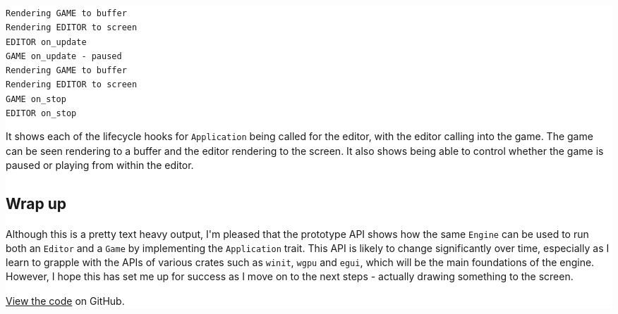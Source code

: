 ```text
Rendering GAME to buffer
Rendering EDITOR to screen
EDITOR on_update
GAME on_update - paused
Rendering GAME to buffer
Rendering EDITOR to screen
GAME on_stop
EDITOR on_stop
```

It shows each of the lifecycle hooks for `Application` being called for the editor, with the editor calling into the game.
The game can be seen rendering to a buffer and the editor rendering to the screen.
It also shows being able to control whether the game is paused or playing from within the editor.

## Wrap up

Although this is a pretty text heavy output, I'm pleased that the prototype API shows how the same `Engine` can be used
to run both an `Editor` and a `Game` by implementing the `Application` trait.
This API is likely to change significantly over time, especially as I learn to grapple with the APIs of various crates such as
`winit`, `wgpu` and `egui`, which will be the main foundations of the engine.
However, I hope this has set me up for success as I move on to the next steps - actually drawing something to the screen.

[View the code](https://github.com/junglie85/alpha/tree/341314716278282684e31e154baf0a1f8e1c8f04) on GitHub.
